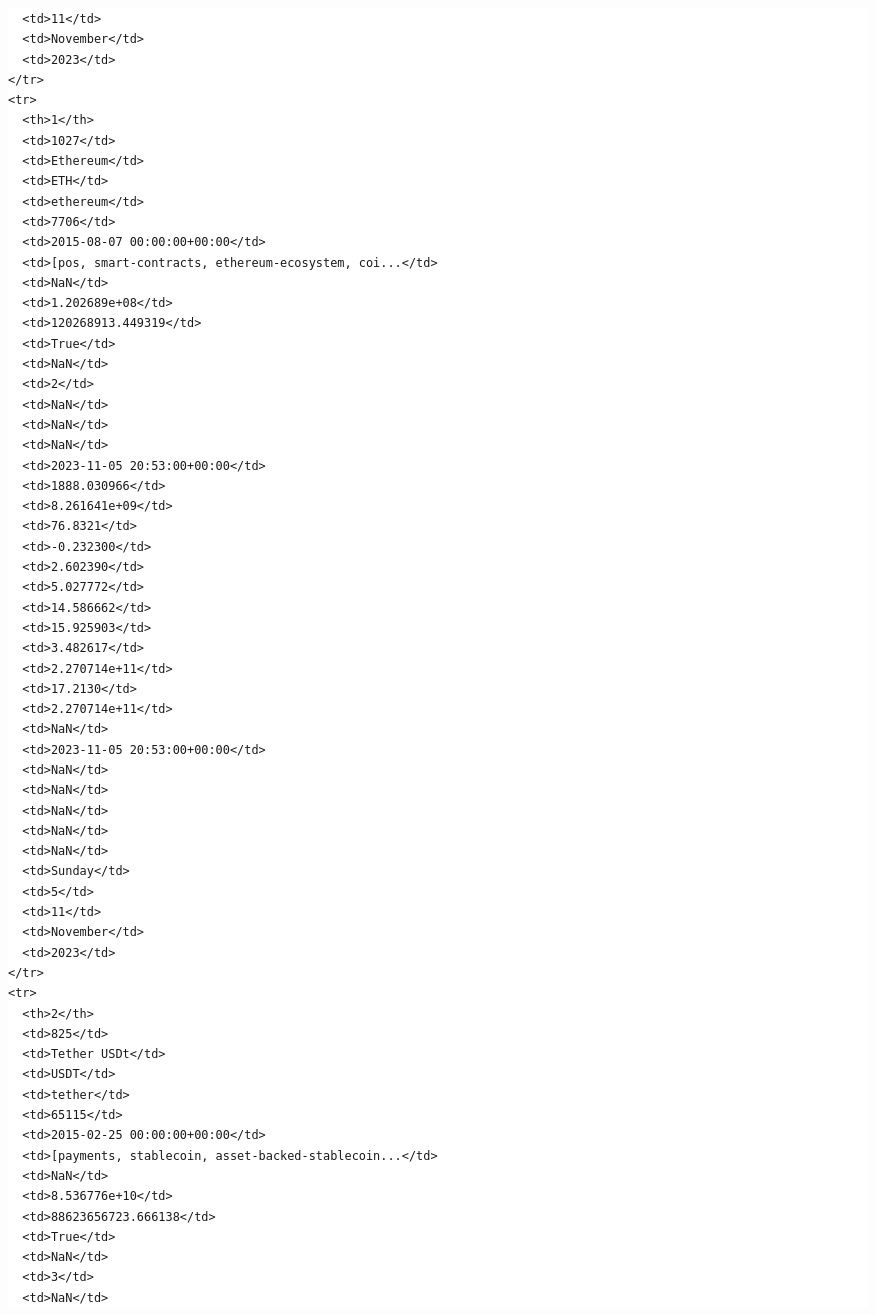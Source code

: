       <td>11</td>
      <td>November</td>
      <td>2023</td>
    </tr>
    <tr>
      <th>1</th>
      <td>1027</td>
      <td>Ethereum</td>
      <td>ETH</td>
      <td>ethereum</td>
      <td>7706</td>
      <td>2015-08-07 00:00:00+00:00</td>
      <td>[pos, smart-contracts, ethereum-ecosystem, coi...</td>
      <td>NaN</td>
      <td>1.202689e+08</td>
      <td>120268913.449319</td>
      <td>True</td>
      <td>NaN</td>
      <td>2</td>
      <td>NaN</td>
      <td>NaN</td>
      <td>NaN</td>
      <td>2023-11-05 20:53:00+00:00</td>
      <td>1888.030966</td>
      <td>8.261641e+09</td>
      <td>76.8321</td>
      <td>-0.232300</td>
      <td>2.602390</td>
      <td>5.027772</td>
      <td>14.586662</td>
      <td>15.925903</td>
      <td>3.482617</td>
      <td>2.270714e+11</td>
      <td>17.2130</td>
      <td>2.270714e+11</td>
      <td>NaN</td>
      <td>2023-11-05 20:53:00+00:00</td>
      <td>NaN</td>
      <td>NaN</td>
      <td>NaN</td>
      <td>NaN</td>
      <td>NaN</td>
      <td>Sunday</td>
      <td>5</td>
      <td>11</td>
      <td>November</td>
      <td>2023</td>
    </tr>
    <tr>
      <th>2</th>
      <td>825</td>
      <td>Tether USDt</td>
      <td>USDT</td>
      <td>tether</td>
      <td>65115</td>
      <td>2015-02-25 00:00:00+00:00</td>
      <td>[payments, stablecoin, asset-backed-stablecoin...</td>
      <td>NaN</td>
      <td>8.536776e+10</td>
      <td>88623656723.666138</td>
      <td>True</td>
      <td>NaN</td>
      <td>3</td>
      <td>NaN</td>